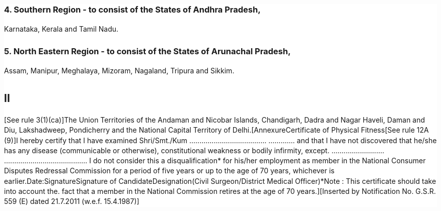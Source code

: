 ### 4\. Southern Region - to consist of the States of Andhra Pradesh,
Karnataka, Kerala and Tamil Nadu.

### 5\. North Eastern Region - to consist of the States of Arunachal Pradesh,
Assam, Manipur, Meghalaya, Mizoram, Nagaland, Tripura and Sikkim.

## II

[See rule 3(1)(ca)]The Union Territories of the Andaman and Nicobar Islands,
Chandigarh, Dadra and Nagar Haveli, Daman and Diu, Lakshadweep, Pondicherry
and the National Capital Territory of Delhi.[AnnexureCertificate of Physical
Fitness[See rule 12A (9)]I hereby certify that I have examined Shri/Smt./Kum
...................................... ............. and that I have not
discovered that he/she has any disease (communicable or otherwise),
constitutional weakness or bodily infirmity, except.
.......................... ......................................... I do not
consider this a disqualification* for his/her employment as member in the
National Consumer Disputes Redressal Commission for a period of five years or
up to the age of 70 years, whichever is earlier.Date:SignatureSignature of
CandidateDesignation(Civil Surgeon/District Medical Officer)*Note : This
certificate should take into account the. fact that a member in the National
Commission retires at the age of 70 years.][Inserted by Notification No.
G.S.R. 559 (E) dated 21.7.2011 (w.e.f. 15.4.1987)]

